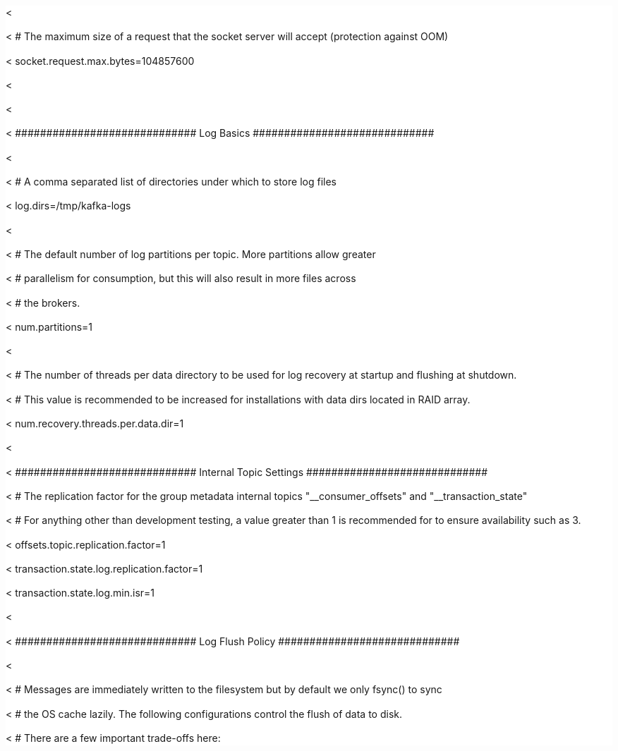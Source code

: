 < 

< # The maximum size of a request that the socket server will accept (protection against OOM)

< socket.request.max.bytes=104857600

< 

< 

< ############################# Log Basics #############################

< 

< # A comma separated list of directories under which to store log files

< log.dirs=/tmp/kafka-logs

< 

< # The default number of log partitions per topic. More partitions allow greater

< # parallelism for consumption, but this will also result in more files across

< # the brokers.

< num.partitions=1

< 

< # The number of threads per data directory to be used for log recovery at startup and flushing at shutdown.

< # This value is recommended to be increased for installations with data dirs located in RAID array.

< num.recovery.threads.per.data.dir=1

< 

< ############################# Internal Topic Settings  #############################

< # The replication factor for the group metadata internal topics "__consumer_offsets" and "__transaction_state"

< # For anything other than development testing, a value greater than 1 is recommended for to ensure availability such as 3.

< offsets.topic.replication.factor=1

< transaction.state.log.replication.factor=1

< transaction.state.log.min.isr=1

< 

< ############################# Log Flush Policy #############################

< 

< # Messages are immediately written to the filesystem but by default we only fsync() to sync

< # the OS cache lazily. The following configurations control the flush of data to disk.

< # There are a few important trade-offs here:
